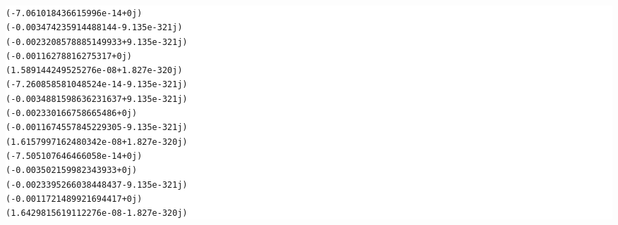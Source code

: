     (-7.061018436615996e-14+0j)
    (-0.003474235914488144-9.135e-321j)
    (-0.0023208578885149933+9.135e-321j)
    (-0.00116278816275317+0j)
    (1.589144249525276e-08+1.827e-320j)
    (-7.260858581048524e-14-9.135e-321j)
    (-0.0034881598636231637+9.135e-321j)
    (-0.002330166758665486+0j)
    (-0.0011674557845229305-9.135e-321j)
    (1.6157997162480342e-08+1.827e-320j)
    (-7.505107646466058e-14+0j)
    (-0.003502159982343933+0j)
    (-0.0023395266038448437-9.135e-321j)
    (-0.0011721489921694417+0j)
    (1.6429815619112276e-08-1.827e-320j)
